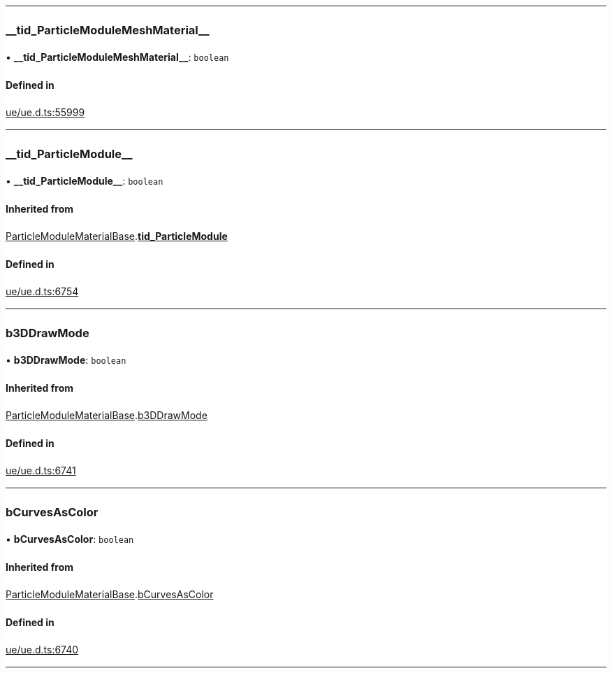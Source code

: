 ___

### \_\_tid\_ParticleModuleMeshMaterial\_\_

• **\_\_tid\_ParticleModuleMeshMaterial\_\_**: `boolean`

#### Defined in

[ue/ue.d.ts:55999](https://github.com/YugMetaverse/yug_typings/blob/b7d9b19/ue/ue.d.ts#L55999)

___

### \_\_tid\_ParticleModule\_\_

• **\_\_tid\_ParticleModule\_\_**: `boolean`

#### Inherited from

[ParticleModuleMaterialBase](ue_ue.ParticleModuleMaterialBase.md).[__tid_ParticleModule__](ue_ue.ParticleModuleMaterialBase.md#__tid_particlemodule__)

#### Defined in

[ue/ue.d.ts:6754](https://github.com/YugMetaverse/yug_typings/blob/b7d9b19/ue/ue.d.ts#L6754)

___

### b3DDrawMode

• **b3DDrawMode**: `boolean`

#### Inherited from

[ParticleModuleMaterialBase](ue_ue.ParticleModuleMaterialBase.md).[b3DDrawMode](ue_ue.ParticleModuleMaterialBase.md#b3ddrawmode)

#### Defined in

[ue/ue.d.ts:6741](https://github.com/YugMetaverse/yug_typings/blob/b7d9b19/ue/ue.d.ts#L6741)

___

### bCurvesAsColor

• **bCurvesAsColor**: `boolean`

#### Inherited from

[ParticleModuleMaterialBase](ue_ue.ParticleModuleMaterialBase.md).[bCurvesAsColor](ue_ue.ParticleModuleMaterialBase.md#bcurvesascolor)

#### Defined in

[ue/ue.d.ts:6740](https://github.com/YugMetaverse/yug_typings/blob/b7d9b19/ue/ue.d.ts#L6740)

___
